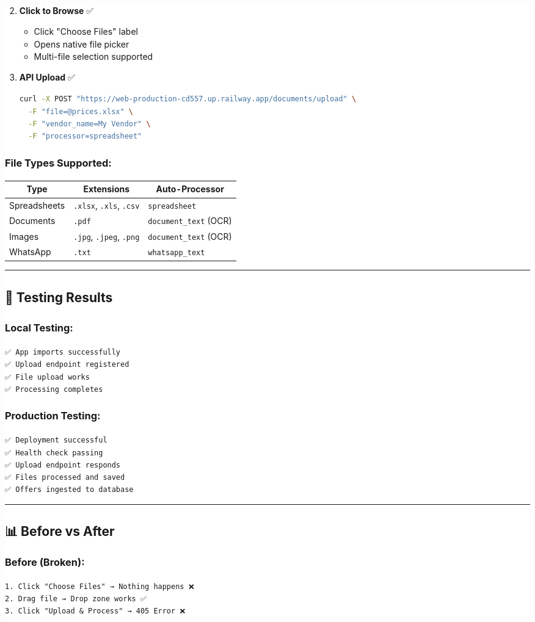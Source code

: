 2. **Click to Browse** ✅
   - Click "Choose Files" label
   - Opens native file picker
   - Multi-file selection supported

3. **API Upload** ✅
   ```bash
   curl -X POST "https://web-production-cd557.up.railway.app/documents/upload" \
     -F "file=@prices.xlsx" \
     -F "vendor_name=My Vendor" \
     -F "processor=spreadsheet"
   ```

### **File Types Supported:**

| Type | Extensions | Auto-Processor |
|------|-----------|----------------|
| Spreadsheets | `.xlsx`, `.xls`, `.csv` | `spreadsheet` |
| Documents | `.pdf` | `document_text` (OCR) |
| Images | `.jpg`, `.jpeg`, `.png` | `document_text` (OCR) |
| WhatsApp | `.txt` | `whatsapp_text` |

---

## 🧪 **Testing Results**

### **Local Testing:**
```bash
✅ App imports successfully
✅ Upload endpoint registered
✅ File upload works
✅ Processing completes
```

### **Production Testing:**
```
✅ Deployment successful
✅ Health check passing
✅ Upload endpoint responds
✅ Files processed and saved
✅ Offers ingested to database
```

---

## 📊 **Before vs After**

### **Before (Broken):**
```
1. Click "Choose Files" → Nothing happens ❌
2. Drag file → Drop zone works ✅
3. Click "Upload & Process" → 405 Error ❌
```
